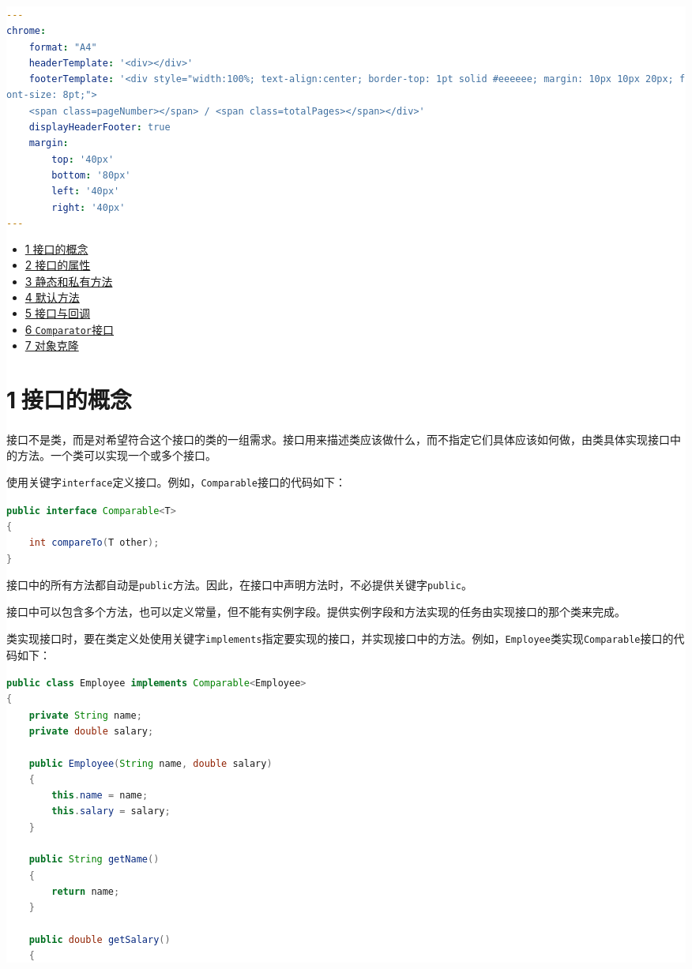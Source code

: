 ```yaml
---
chrome:
    format: "A4"
    headerTemplate: '<div></div>'
    footerTemplate: '<div style="width:100%; text-align:center; border-top: 1pt solid #eeeeee; margin: 10px 10px 20px; font-size: 8pt;">
    <span class=pageNumber></span> / <span class=totalPages></span></div>'
    displayHeaderFooter: true
    margin:
        top: '40px'
        bottom: '80px'
        left: '40px'
        right: '40px'
---
```






- [1 接口的概念](#1-接口的概念)
- [2 接口的属性](#2-接口的属性)
- [3 静态和私有方法](#3-静态和私有方法)
- [4 默认方法](#4-默认方法)
- [5 接口与回调](#5-接口与回调)
- [6 `Comparator`接口](#6-comparator接口)
- [7 对象克隆](#7-对象克隆)



# 1 接口的概念

接口不是类，而是对希望符合这个接口的类的一组需求。接口用来描述类应该做什么，而不指定它们具体应该如何做，由类具体实现接口中的方法。一个类可以实现一个或多个接口。

使用关键字`interface`定义接口。例如，`Comparable`接口的代码如下：

```java
public interface Comparable<T>
{
    int compareTo(T other);
}
```

接口中的所有方法都自动是`public`方法。因此，在接口中声明方法时，不必提供关键字`public`。

接口中可以包含多个方法，也可以定义常量，但不能有实例字段。提供实例字段和方法实现的任务由实现接口的那个类来完成。

类实现接口时，要在类定义处使用关键字`implements`指定要实现的接口，并实现接口中的方法。例如，`Employee`类实现`Comparable`接口的代码如下：

```java
public class Employee implements Comparable<Employee>
{
    private String name;
    private double salary;

    public Employee(String name, double salary)
    {
        this.name = name;
        this.salary = salary;
    }

    public String getName()
    {
        return name;
    }

    public double getSalary()
    {
```